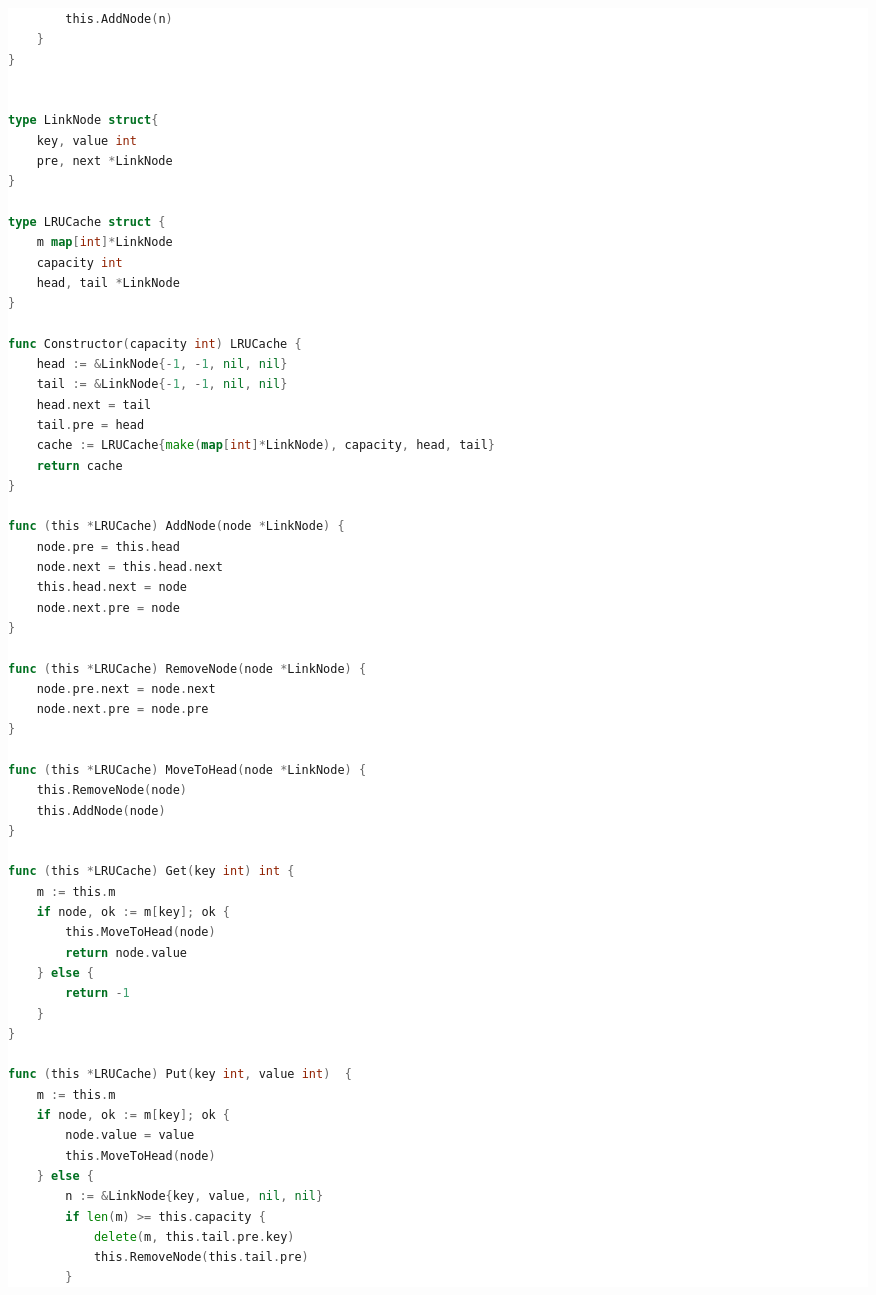 ```go
        this.AddNode(n)
    }
}


type LinkNode struct{
    key, value int
    pre, next *LinkNode
}

type LRUCache struct {
    m map[int]*LinkNode
    capacity int
    head, tail *LinkNode
}

func Constructor(capacity int) LRUCache {
    head := &LinkNode{-1, -1, nil, nil}
    tail := &LinkNode{-1, -1, nil, nil}
    head.next = tail
    tail.pre = head
    cache := LRUCache{make(map[int]*LinkNode), capacity, head, tail}
    return cache
}

func (this *LRUCache) AddNode(node *LinkNode) {
    node.pre = this.head
    node.next = this.head.next
    this.head.next = node
    node.next.pre = node
}

func (this *LRUCache) RemoveNode(node *LinkNode) {
    node.pre.next = node.next
    node.next.pre = node.pre
}

func (this *LRUCache) MoveToHead(node *LinkNode) {
    this.RemoveNode(node)
    this.AddNode(node)
}

func (this *LRUCache) Get(key int) int {
    m := this.m
    if node, ok := m[key]; ok {
        this.MoveToHead(node)
        return node.value
    } else {
        return -1
    }
}

func (this *LRUCache) Put(key int, value int)  {
    m := this.m
    if node, ok := m[key]; ok {
        node.value = value
        this.MoveToHead(node)
    } else {
        n := &LinkNode{key, value, nil, nil}
        if len(m) >= this.capacity {
            delete(m, this.tail.pre.key)
            this.RemoveNode(this.tail.pre)
        }
```